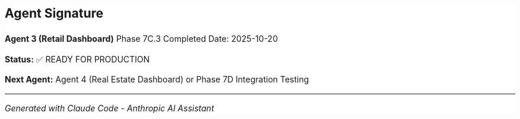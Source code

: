 
## Agent Signature

**Agent 3 (Retail Dashboard)**
Phase 7C.3 Completed
Date: 2025-10-20

**Status:** ✅ READY FOR PRODUCTION

**Next Agent:** Agent 4 (Real Estate Dashboard) or Phase 7D Integration Testing

---

*Generated with Claude Code - Anthropic AI Assistant*
